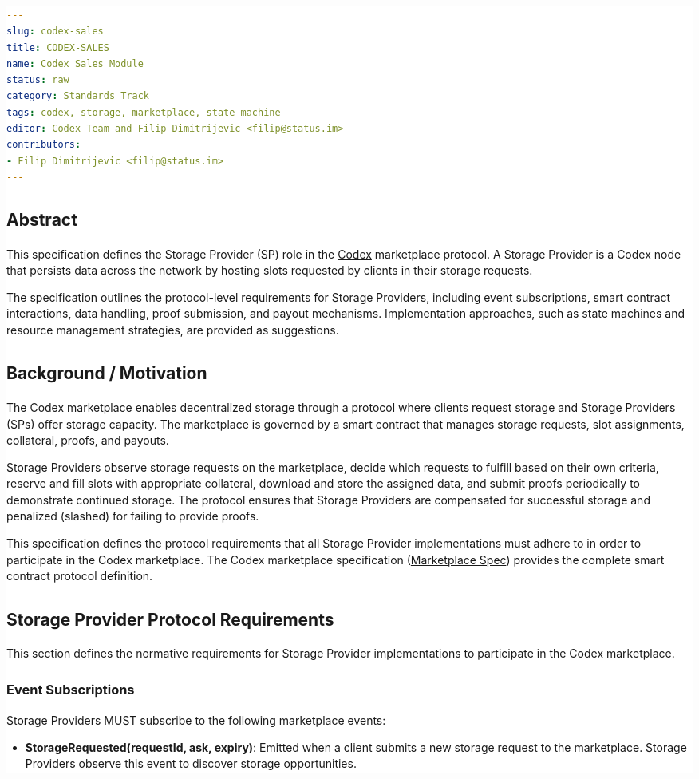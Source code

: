```yaml
---
slug: codex-sales
title: CODEX-SALES
name: Codex Sales Module
status: raw
category: Standards Track
tags: codex, storage, marketplace, state-machine
editor: Codex Team and Filip Dimitrijevic <filip@status.im>
contributors:
- Filip Dimitrijevic <filip@status.im>
---
```


## Abstract

This specification defines the Storage Provider (SP) role in the [Codex](https://github.com/codex-storage/nim-codex) marketplace protocol. A Storage Provider is a Codex node that persists data across the network by hosting slots requested by clients in their storage requests.

The specification outlines the protocol-level requirements for Storage Providers, including event subscriptions, smart contract interactions, data handling, proof submission, and payout mechanisms. Implementation approaches, such as state machines and resource management strategies, are provided as suggestions.

## Background / Motivation

The Codex marketplace enables decentralized storage through a protocol where clients request storage and Storage Providers (SPs) offer storage capacity. The marketplace is governed by a smart contract that manages storage requests, slot assignments, collateral, proofs, and payouts.

Storage Providers observe storage requests on the marketplace, decide which requests to fulfill based on their own criteria, reserve and fill slots with appropriate collateral, download and store the assigned data, and submit proofs periodically to demonstrate continued storage. The protocol ensures that Storage Providers are compensated for successful storage and penalized (slashed) for failing to provide proofs.

This specification defines the protocol requirements that all Storage Provider implementations must adhere to in order to participate in the Codex marketplace. The Codex marketplace specification ([Marketplace Spec](https://github.com/codex-storage/codex-spec/blob/master/specs/marketplace.md)) provides the complete smart contract protocol definition.

## Storage Provider Protocol Requirements

This section defines the normative requirements for Storage Provider implementations to participate in the Codex marketplace.

### Event Subscriptions

Storage Providers MUST subscribe to the following marketplace events:

- **StorageRequested(requestId, ask, expiry)**: Emitted when a client submits a new storage request to the marketplace. Storage Providers observe this event to discover storage opportunities.

